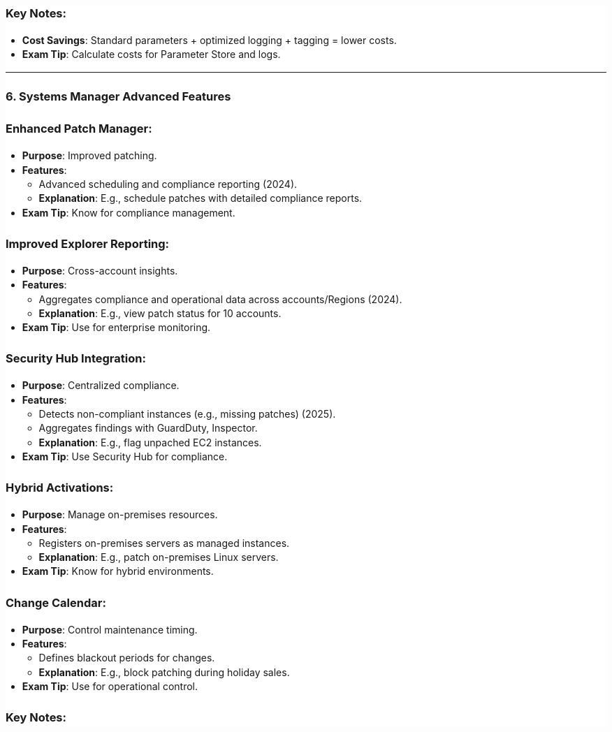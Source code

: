 ### **Key Notes**:

- **Cost Savings**: Standard parameters + optimized logging + tagging = lower costs.
- **Exam Tip**: Calculate costs for Parameter Store and logs.

---

### **6. Systems Manager Advanced Features**

### **Enhanced Patch Manager**:

- **Purpose**: Improved patching.
- **Features**:
    - Advanced scheduling and compliance reporting (2024).
    - **Explanation**: E.g., schedule patches with detailed compliance reports.
- **Exam Tip**: Know for compliance management.

### **Improved Explorer Reporting**:

- **Purpose**: Cross-account insights.
- **Features**:
    - Aggregates compliance and operational data across accounts/Regions (2024).
    - **Explanation**: E.g., view patch status for 10 accounts.
- **Exam Tip**: Use for enterprise monitoring.

### **Security Hub Integration**:

- **Purpose**: Centralized compliance.
- **Features**:
    - Detects non-compliant instances (e.g., missing patches) (2025).
    - Aggregates findings with GuardDuty, Inspector.
    - **Explanation**: E.g., flag unpached EC2 instances.
- **Exam Tip**: Use Security Hub for compliance.

### **Hybrid Activations**:

- **Purpose**: Manage on-premises resources.
- **Features**:
    - Registers on-premises servers as managed instances.
    - **Explanation**: E.g., patch on-premises Linux servers.
- **Exam Tip**: Know for hybrid environments.

### **Change Calendar**:

- **Purpose**: Control maintenance timing.
- **Features**:
    - Defines blackout periods for changes.
    - **Explanation**: E.g., block patching during holiday sales.
- **Exam Tip**: Use for operational control.

### **Key Notes**:
